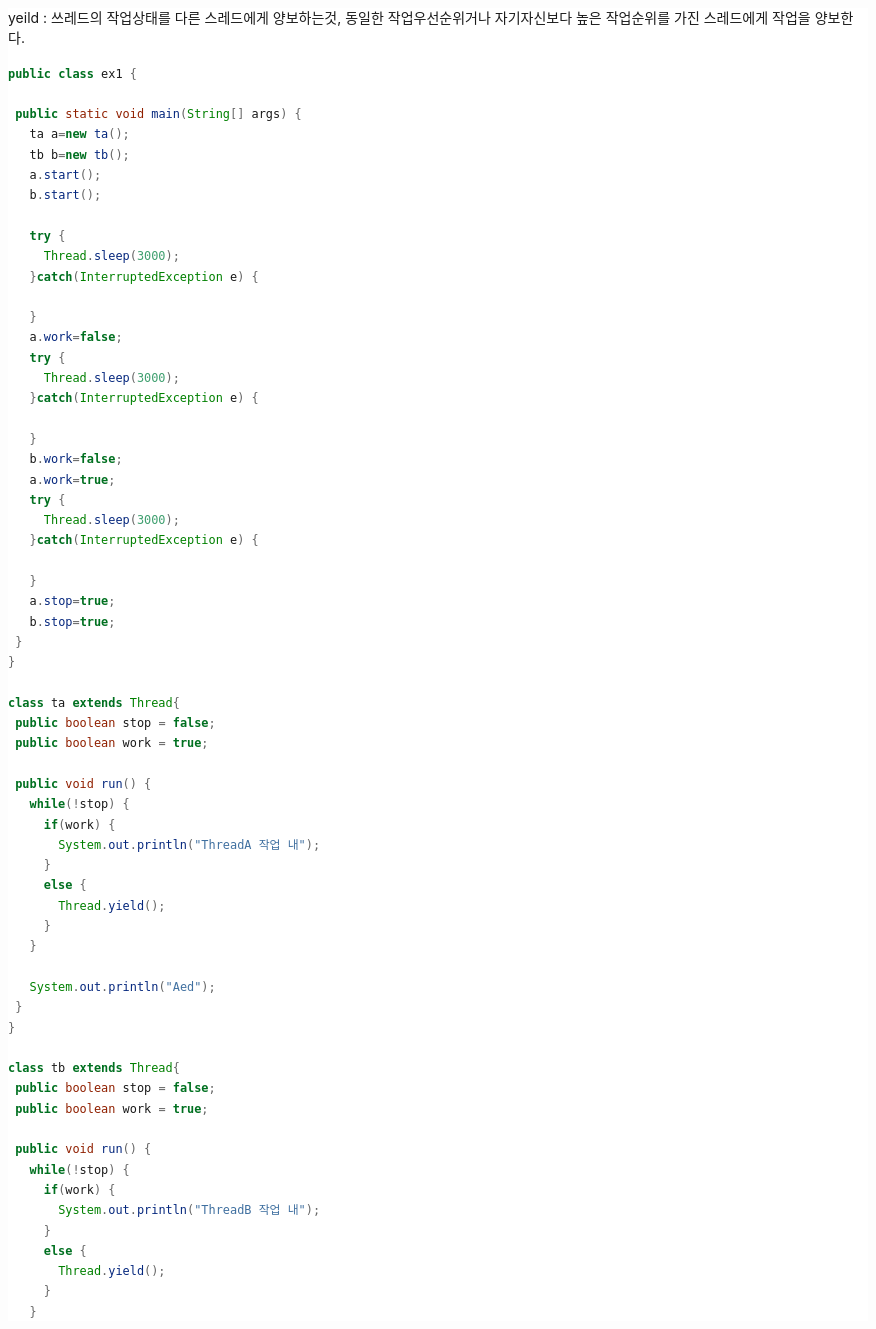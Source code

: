 yeild : 쓰레드의 작업상태를 다른 스레드에게 양보하는것, 동일한 작업우선순위거나 자기자신보다 높은 작업순위를 가진 스레드에게 작업을 양보한다.
```java
public class ex1 {

 public static void main(String[] args) {
   ta a=new ta();
   tb b=new tb();
   a.start();
   b.start();

   try {
     Thread.sleep(3000);
   }catch(InterruptedException e) {

   }
   a.work=false;
   try {
     Thread.sleep(3000);
   }catch(InterruptedException e) {

   }
   b.work=false;
   a.work=true;
   try {
     Thread.sleep(3000);
   }catch(InterruptedException e) {

   }
   a.stop=true;
   b.stop=true;
 }
}

class ta extends Thread{
 public boolean stop = false;
 public boolean work = true;

 public void run() {
   while(!stop) {
     if(work) {
       System.out.println("ThreadA 작업 내");
     }
     else {
       Thread.yield();
     }
   }

   System.out.println("Aed");
 }
}

class tb extends Thread{
 public boolean stop = false;
 public boolean work = true;

 public void run() {
   while(!stop) {
     if(work) {
       System.out.println("ThreadB 작업 내");
     }
     else {
       Thread.yield();
     }
   }
```